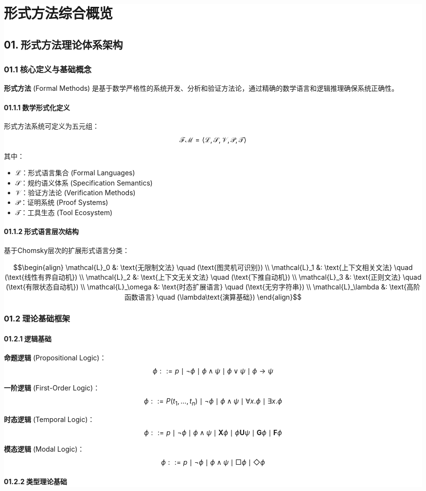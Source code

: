 # 形式方法综合概览

## 01. 形式方法理论体系架构

### 01.1 核心定义与基础概念

**形式方法** (Formal Methods) 是基于数学严格性的系统开发、分析和验证方法论，通过精确的数学语言和逻辑推理确保系统正确性。

#### 01.1.1 数学形式化定义

形式方法系统可定义为五元组：
$$\mathcal{FM} = \langle \mathcal{L}, \mathcal{S}, \mathcal{V}, \mathcal{P}, \mathcal{T} \rangle$$

其中：

- $\mathcal{L}$：形式语言集合 (Formal Languages)
- $\mathcal{S}$：规约语义体系 (Specification Semantics)  
- $\mathcal{V}$：验证方法论 (Verification Methods)
- $\mathcal{P}$：证明系统 (Proof Systems)
- $\mathcal{T}$：工具生态 (Tool Ecosystem)

#### 01.1.2 形式语言层次结构

基于Chomsky层次的扩展形式语言分类：

$$\begin{align}
\mathcal{L}_0 &: \text{无限制文法} \quad (\text{图灵机可识别}) \\
\mathcal{L}_1 &: \text{上下文相关文法} \quad (\text{线性有界自动机}) \\
\mathcal{L}_2 &: \text{上下文无关文法} \quad (\text{下推自动机}) \\
\mathcal{L}_3 &: \text{正则文法} \quad (\text{有限状态自动机}) \\
\mathcal{L}_\omega &: \text{时态扩展语言} \quad (\text{无穷字符串}) \\
\mathcal{L}_\lambda &: \text{高阶函数语言} \quad (\lambda\text{演算基础})
\end{align}$$

### 01.2 理论基础框架

#### 01.2.1 逻辑基础

**命题逻辑** (Propositional Logic)：
$$\phi ::= p \mid \neg\phi \mid \phi \land \psi \mid \phi \lor \psi \mid \phi \rightarrow \psi$$

**一阶逻辑** (First-Order Logic)：
$$\phi ::= P(t_1,\ldots,t_n) \mid \neg\phi \mid \phi \land \psi \mid \forall x.\phi \mid \exists x.\phi$$

**时态逻辑** (Temporal Logic)：
$$\phi ::= p \mid \neg\phi \mid \phi \land \psi \mid \mathbf{X}\phi \mid \phi \mathbf{U} \psi \mid \mathbf{G}\phi \mid \mathbf{F}\phi$$

**模态逻辑** (Modal Logic)：
$$\phi ::= p \mid \neg\phi \mid \phi \land \psi \mid \Box\phi \mid \Diamond\phi$$

#### 01.2.2 类型理论基础
